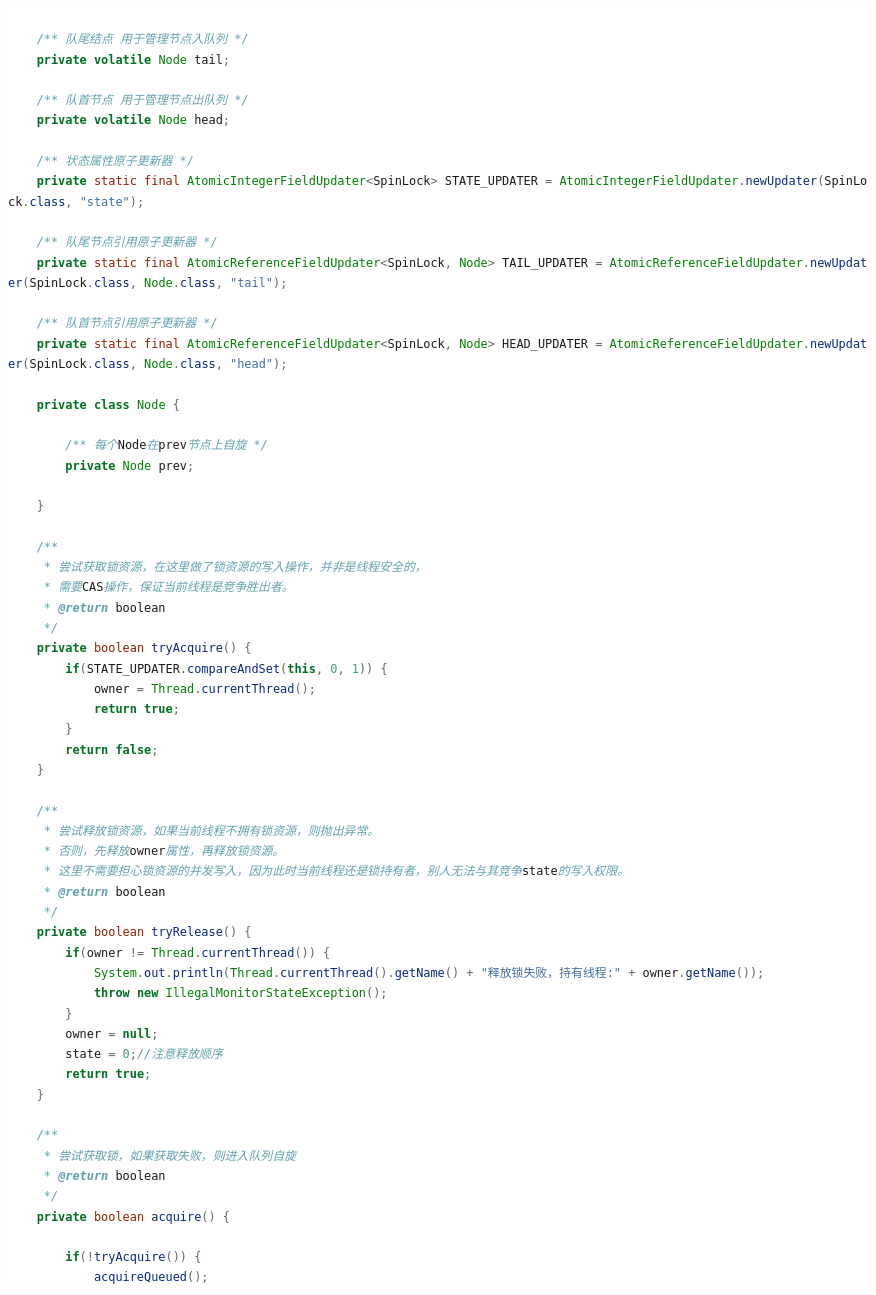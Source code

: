 ```java

    /** 队尾结点 用于管理节点入队列 */
    private volatile Node tail;

    /** 队首节点 用于管理节点出队列 */
    private volatile Node head;

    /** 状态属性原子更新器 */
    private static final AtomicIntegerFieldUpdater<SpinLock> STATE_UPDATER = AtomicIntegerFieldUpdater.newUpdater(SpinLock.class, "state");

    /** 队尾节点引用原子更新器 */
    private static final AtomicReferenceFieldUpdater<SpinLock, Node> TAIL_UPDATER = AtomicReferenceFieldUpdater.newUpdater(SpinLock.class, Node.class, "tail");

    /** 队首节点引用原子更新器 */
    private static final AtomicReferenceFieldUpdater<SpinLock, Node> HEAD_UPDATER = AtomicReferenceFieldUpdater.newUpdater(SpinLock.class, Node.class, "head");

    private class Node {

        /** 每个Node在prev节点上自旋 */
        private Node prev;

    }

    /**
     * 尝试获取锁资源，在这里做了锁资源的写入操作，并非是线程安全的，
     * 需要CAS操作，保证当前线程是竞争胜出者。
     * @return boolean
     */
    private boolean tryAcquire() {
        if(STATE_UPDATER.compareAndSet(this, 0, 1)) {
            owner = Thread.currentThread();
            return true;
        }
        return false;
    }

    /**
     * 尝试释放锁资源，如果当前线程不拥有锁资源，则抛出异常。
     * 否则，先释放owner属性，再释放锁资源。
     * 这里不需要担心锁资源的并发写入，因为此时当前线程还是锁持有者，别人无法与其竞争state的写入权限。
     * @return boolean
     */
    private boolean tryRelease() {
        if(owner != Thread.currentThread()) {
            System.out.println(Thread.currentThread().getName() + "释放锁失败，持有线程:" + owner.getName());
            throw new IllegalMonitorStateException();
        }
        owner = null;
        state = 0;//注意释放顺序
        return true;
    }

    /**
     * 尝试获取锁，如果获取失败，则进入队列自旋
     * @return boolean
     */
    private boolean acquire() {

        if(!tryAcquire()) {
            acquireQueued();
```